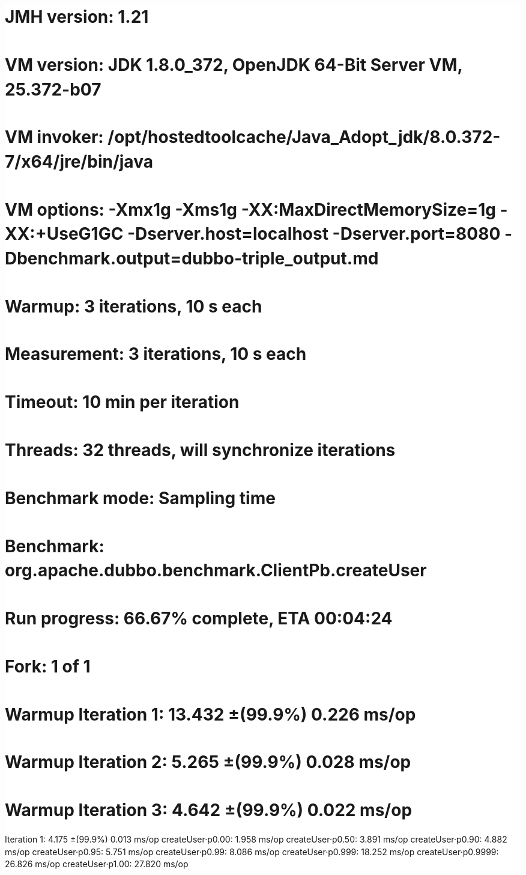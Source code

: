 
# JMH version: 1.21
# VM version: JDK 1.8.0_372, OpenJDK 64-Bit Server VM, 25.372-b07
# VM invoker: /opt/hostedtoolcache/Java_Adopt_jdk/8.0.372-7/x64/jre/bin/java
# VM options: -Xmx1g -Xms1g -XX:MaxDirectMemorySize=1g -XX:+UseG1GC -Dserver.host=localhost -Dserver.port=8080 -Dbenchmark.output=dubbo-triple_output.md
# Warmup: 3 iterations, 10 s each
# Measurement: 3 iterations, 10 s each
# Timeout: 10 min per iteration
# Threads: 32 threads, will synchronize iterations
# Benchmark mode: Sampling time
# Benchmark: org.apache.dubbo.benchmark.ClientPb.createUser

# Run progress: 66.67% complete, ETA 00:04:24
# Fork: 1 of 1
# Warmup Iteration   1: 13.432 ±(99.9%) 0.226 ms/op
# Warmup Iteration   2: 5.265 ±(99.9%) 0.028 ms/op
# Warmup Iteration   3: 4.642 ±(99.9%) 0.022 ms/op
Iteration   1: 4.175 ±(99.9%) 0.013 ms/op
                 createUser·p0.00:   1.958 ms/op
                 createUser·p0.50:   3.891 ms/op
                 createUser·p0.90:   4.882 ms/op
                 createUser·p0.95:   5.751 ms/op
                 createUser·p0.99:   8.086 ms/op
                 createUser·p0.999:  18.252 ms/op
                 createUser·p0.9999: 26.826 ms/op
                 createUser·p1.00:   27.820 ms/op
